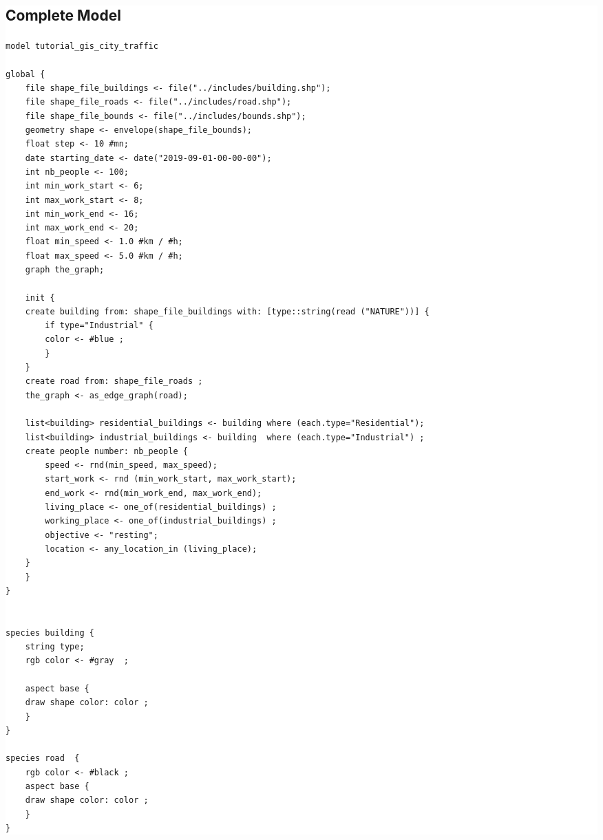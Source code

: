 



## Complete Model

```
model tutorial_gis_city_traffic

global {
    file shape_file_buildings <- file("../includes/building.shp");
    file shape_file_roads <- file("../includes/road.shp");
    file shape_file_bounds <- file("../includes/bounds.shp");
    geometry shape <- envelope(shape_file_bounds);
    float step <- 10 #mn;
    date starting_date <- date("2019-09-01-00-00-00");
    int nb_people <- 100;
    int min_work_start <- 6;
    int max_work_start <- 8;
    int min_work_end <- 16; 
    int max_work_end <- 20; 
    float min_speed <- 1.0 #km / #h;
    float max_speed <- 5.0 #km / #h; 
    graph the_graph;
	
    init {
	create building from: shape_file_buildings with: [type::string(read ("NATURE"))] {
	    if type="Industrial" {
		color <- #blue ;
	    }
	}
	create road from: shape_file_roads ;
	the_graph <- as_edge_graph(road);
		
	list<building> residential_buildings <- building where (each.type="Residential");
	list<building> industrial_buildings <- building  where (each.type="Industrial") ;
	create people number: nb_people {
	    speed <- rnd(min_speed, max_speed);
	    start_work <- rnd (min_work_start, max_work_start);
	    end_work <- rnd(min_work_end, max_work_end);
	    living_place <- one_of(residential_buildings) ;
	    working_place <- one_of(industrial_buildings) ;
	    objective <- "resting";
	    location <- any_location_in (living_place); 
	}
    }
}


species building {
    string type; 
    rgb color <- #gray  ;
	
    aspect base {
	draw shape color: color ;
    }
}

species road  {
    rgb color <- #black ;
    aspect base {
	draw shape color: color ;
    }
}

```